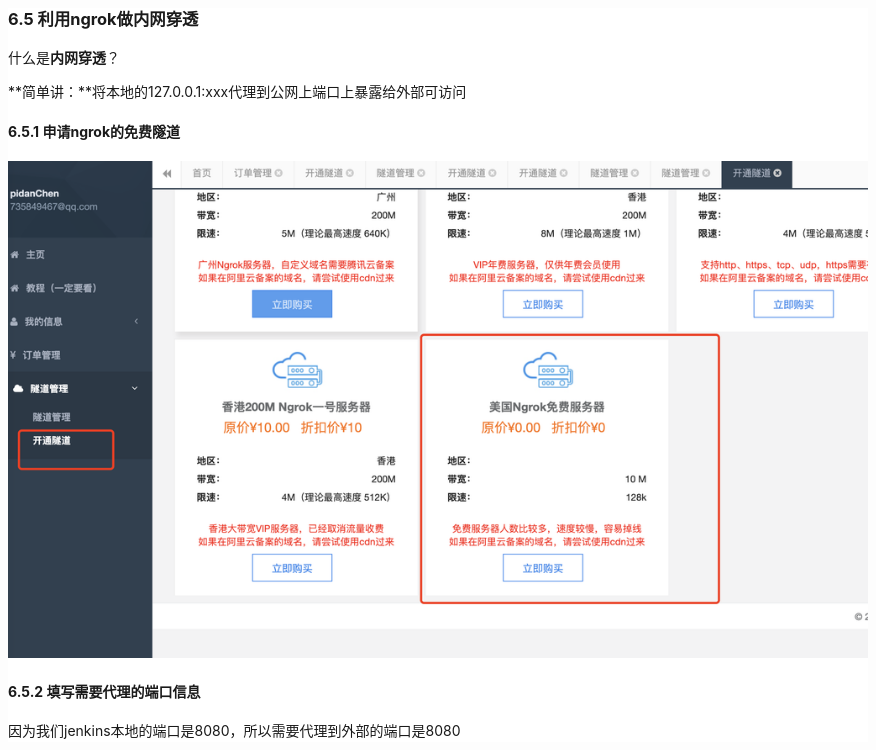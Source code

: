 ### 6.5 利用ngrok做内网穿透

什么是**内网穿透**？

**简单讲：**将本地的127.0.0.1:xxx代理到公网上端口上暴露给外部可访问

#### 6.5.1 申请ngrok的免费隧道

![image-20210704114723696](./images/image-20210704114723696.png)

#### 6.5.2 填写需要代理的端口信息

因为我们jenkins本地的端口是8080，所以需要代理到外部的端口是8080
